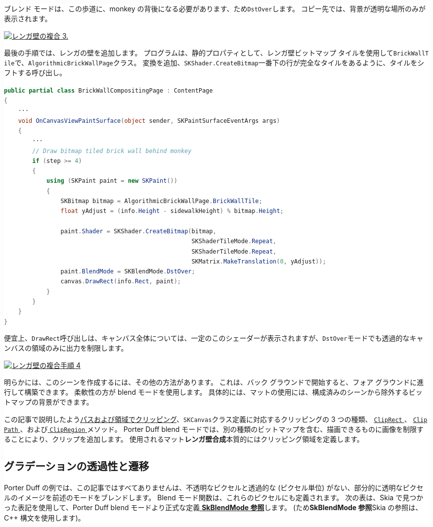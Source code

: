 ブレンド モードは、この歩道に、monkey の背後になる必要があります、ため`DstOver`します。 コピー先では、背景が透明な場所のみが表示されます。

[![レンガ壁の複合 3.](porter-duff-images/BrickWallCompositing3.png "レンガ壁の複合手順 3")](porter-duff-images/BrickWallCompositing3-Large.png#lightbox)

最後の手順では、レンガの壁を追加します。 プログラムは、静的プロパティとして、レンガ壁ビットマップ タイルを使用して`BrickWallTile`で、`AlgorithmicBrickWallPage`クラス。 変換を追加、`SKShader.CreateBitmap`一番下の行が完全なタイルをあるように、タイルをシフトする呼び出し。

```csharp
public partial class BrickWallCompositingPage : ContentPage
{
    ···
    void OnCanvasViewPaintSurface(object sender, SKPaintSurfaceEventArgs args)
    {
        ···
        // Draw bitmap tiled brick wall behind monkey
        if (step >= 4)
        {
            using (SKPaint paint = new SKPaint())
            {
                SKBitmap bitmap = AlgorithmicBrickWallPage.BrickWallTile;
                float yAdjust = (info.Height - sidewalkHeight) % bitmap.Height;

                paint.Shader = SKShader.CreateBitmap(bitmap,
                                                     SKShaderTileMode.Repeat,
                                                     SKShaderTileMode.Repeat,
                                                     SKMatrix.MakeTranslation(0, yAdjust));
                paint.BlendMode = SKBlendMode.DstOver;
                canvas.DrawRect(info.Rect, paint);
            }
        }
    }
}
```

便宜上、`DrawRect`呼び出しは、キャンバス全体については、一定のこのシェーダーが表示されますが、`DstOver`モードでも透過的なキャンバスの領域のみに出力を制限します。

[![レンガ壁の複合手順 4](porter-duff-images/BrickWallCompositing4.png "レンガ壁の複合手順 4")](porter-duff-images/BrickWallCompositing4-Large.png#lightbox)

明らかには、このシーンを作成するには、その他の方法があります。 これは、バック グラウンドで開始すると、フォア グラウンドに進行して構築できます。 柔軟性の方が blend モードを使用します。 具体的には、マットの使用には、構成済みのシーンから除外するビットマップの背景ができます。

この記事で説明したよう[パスおよび領域でクリッピング](../../curves/clipping.md)、`SKCanvas`クラス定義に対応するクリッピングの 3 つの種類、 [ `ClipRect` ](xref:SkiaSharp.SKCanvas.ClipRect*)、 [ `ClipPath` ](xref:SkiaSharp.SKCanvas.ClipPath*)、および[ `ClipRegion` ](xref:SkiaSharp.SKCanvas.ClipRegion*)メソッド。 Porter Duff blend モードでは、別の種類のビットマップを含む、描画できるものに画像を制限することにより、クリップを追加します。 使用されるマット**レンガ壁合成**本質的にはクリッピング領域を定義します。

## <a name="gradient-transparency-and-transitions"></a>グラデーションの透過性と遷移

Porter Duff の例では、この記事ではすべてありませんは、不透明なピクセルと透過的な (ピクセル単位) がない、部分的に透明なピクセルのイメージを前述のモードをブレンドします。 Blend モード関数は、これらのピクセルにも定義されます。 次の表は、Skia で見つかった表記を使用して、Porter Duff blend モードより正式な定義[ **SkBlendMode 参照**](https://skia.org/user/api/SkBlendMode_Reference)します。 (ため**SkBlendMode 参照**Skia の参照は、C++ 構文を使用します)。
